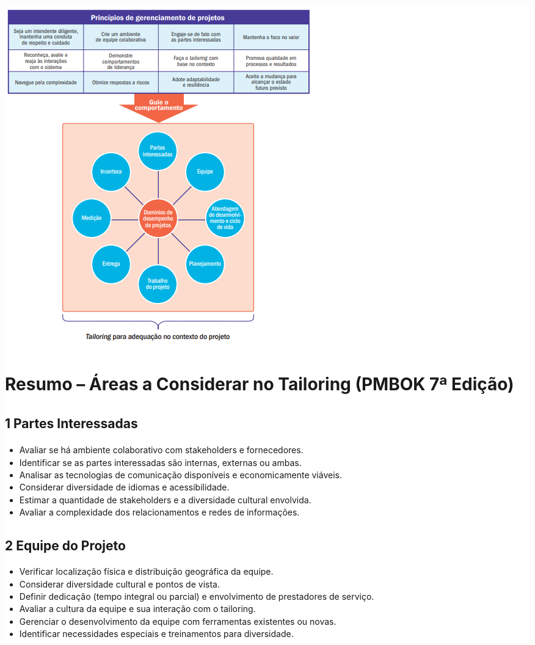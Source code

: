 ![Domínios e tailoring](../../../figures/tailoringDominios.png)

# Resumo –  Áreas a Considerar no Tailoring (PMBOK 7ª Edição)

## 1 Partes Interessadas

- Avaliar se há ambiente colaborativo com stakeholders e fornecedores.
- Identificar se as partes interessadas são internas, externas ou ambas.
- Analisar as tecnologias de comunicação disponíveis e economicamente viáveis.
- Considerar diversidade de idiomas e acessibilidade.
- Estimar a quantidade de stakeholders e a diversidade cultural envolvida.
- Avaliar a complexidade dos relacionamentos e redes de informações.

## 2 Equipe do Projeto

- Verificar localização física e distribuição geográfica da equipe.
- Considerar diversidade cultural e pontos de vista.
- Definir dedicação (tempo integral ou parcial) e envolvimento de prestadores de serviço.
- Avaliar a cultura da equipe e sua interação com o tailoring.
- Gerenciar o desenvolvimento da equipe com ferramentas existentes ou novas.
- Identificar necessidades especiais e treinamentos para diversidade.
